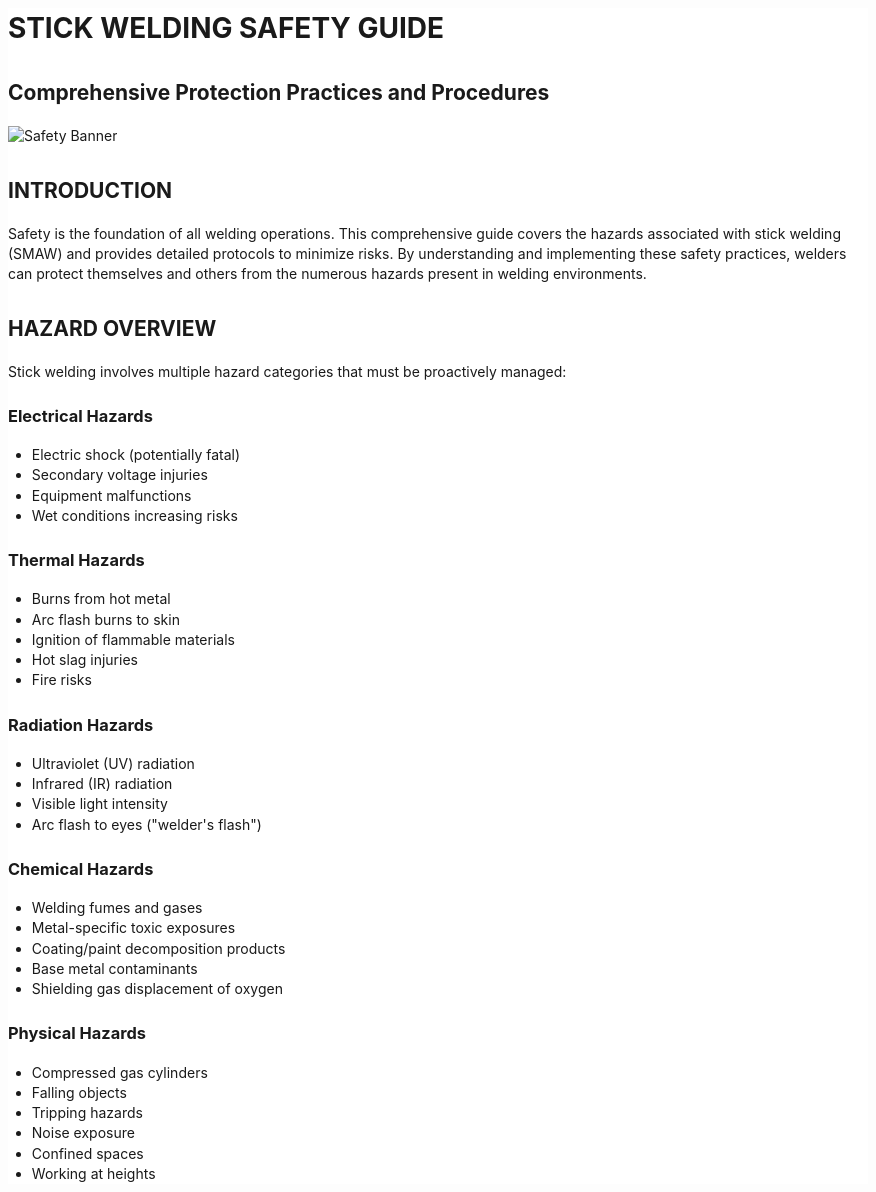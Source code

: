 # STICK WELDING SAFETY GUIDE
## Comprehensive Protection Practices and Procedures

![Safety Banner](https://via.placeholder.com/1200x300)

## INTRODUCTION

Safety is the foundation of all welding operations. This comprehensive guide covers the hazards associated with stick welding (SMAW) and provides detailed protocols to minimize risks. By understanding and implementing these safety practices, welders can protect themselves and others from the numerous hazards present in welding environments.

## HAZARD OVERVIEW

Stick welding involves multiple hazard categories that must be proactively managed:

### Electrical Hazards
- Electric shock (potentially fatal)
- Secondary voltage injuries
- Equipment malfunctions
- Wet conditions increasing risks

### Thermal Hazards
- Burns from hot metal
- Arc flash burns to skin
- Ignition of flammable materials
- Hot slag injuries
- Fire risks

### Radiation Hazards
- Ultraviolet (UV) radiation
- Infrared (IR) radiation
- Visible light intensity
- Arc flash to eyes ("welder's flash")

### Chemical Hazards
- Welding fumes and gases
- Metal-specific toxic exposures
- Coating/paint decomposition products
- Base metal contaminants
- Shielding gas displacement of oxygen

### Physical Hazards
- Compressed gas cylinders
- Falling objects
- Tripping hazards
- Noise exposure
- Confined spaces
- Working at heights
